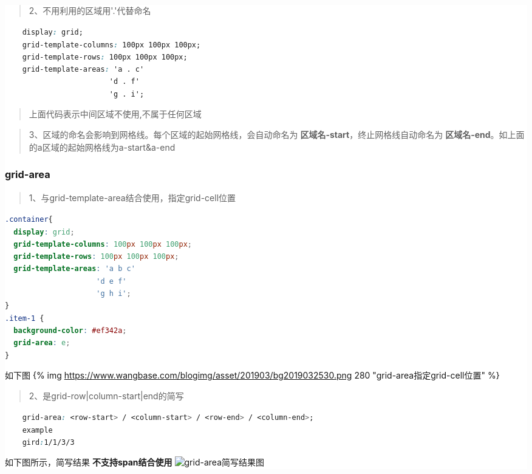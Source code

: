 >2、不用利用的区域用'.'代替命名
```css
    display: grid;
    grid-template-columns: 100px 100px 100px;
    grid-template-rows: 100px 100px 100px;
    grid-template-areas: 'a . c'
                        'd . f'
                        'g . i';
```
>上面代码表示中间区域不使用,不属于任何区域

>3、区域的命名会影响到网格线。每个区域的起始网格线，会自动命名为 **区域名-start**，终止网格线自动命名为 **区域名-end**。如上面的a区域的起始网格线为a-start&a-end

### grid-area
>1、与grid-template-area结合使用，指定grid-cell位置
```css
.container{
  display: grid;
  grid-template-columns: 100px 100px 100px;
  grid-template-rows: 100px 100px 100px;
  grid-template-areas: 'a b c'
                     'd e f'
                     'g h i';
}
.item-1 {
  background-color: #ef342a;
  grid-area: e;
}       
```
如下图
{% img https://www.wangbase.com/blogimg/asset/201903/bg2019032530.png 280 "grid-area指定grid-cell位置" %}

>2、是grid-row|column-start|end的简写
```css
    grid-area: <row-start> / <column-start> / <row-end> / <column-end>;
    example
    gird:1/1/3/3
```
如下图所示，简写结果 **不支持span结合使用**
![grid-area简写结果图](/images/grid-area.PNG)